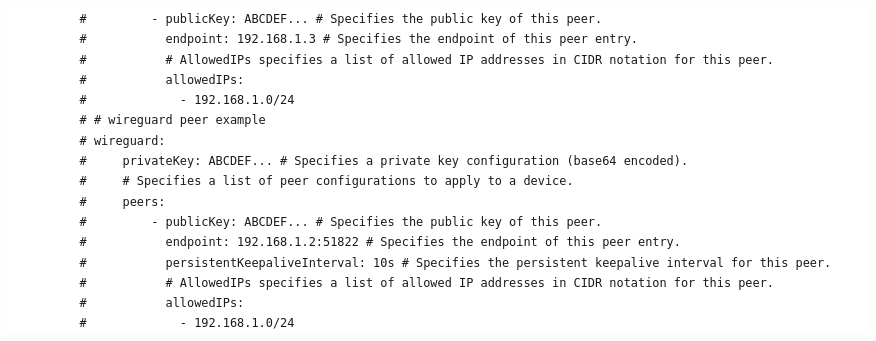               #         - publicKey: ABCDEF... # Specifies the public key of this peer.
              #           endpoint: 192.168.1.3 # Specifies the endpoint of this peer entry.
              #           # AllowedIPs specifies a list of allowed IP addresses in CIDR notation for this peer.
              #           allowedIPs:
              #             - 192.168.1.0/24
              # # wireguard peer example
              # wireguard:
              #     privateKey: ABCDEF... # Specifies a private key configuration (base64 encoded).
              #     # Specifies a list of peer configurations to apply to a device.
              #     peers:
              #         - publicKey: ABCDEF... # Specifies the public key of this peer.
              #           endpoint: 192.168.1.2:51822 # Specifies the endpoint of this peer entry.
              #           persistentKeepaliveInterval: 10s # Specifies the persistent keepalive interval for this peer.
              #           # AllowedIPs specifies a list of allowed IP addresses in CIDR notation for this peer.
              #           allowedIPs:
              #             - 192.168.1.0/24
